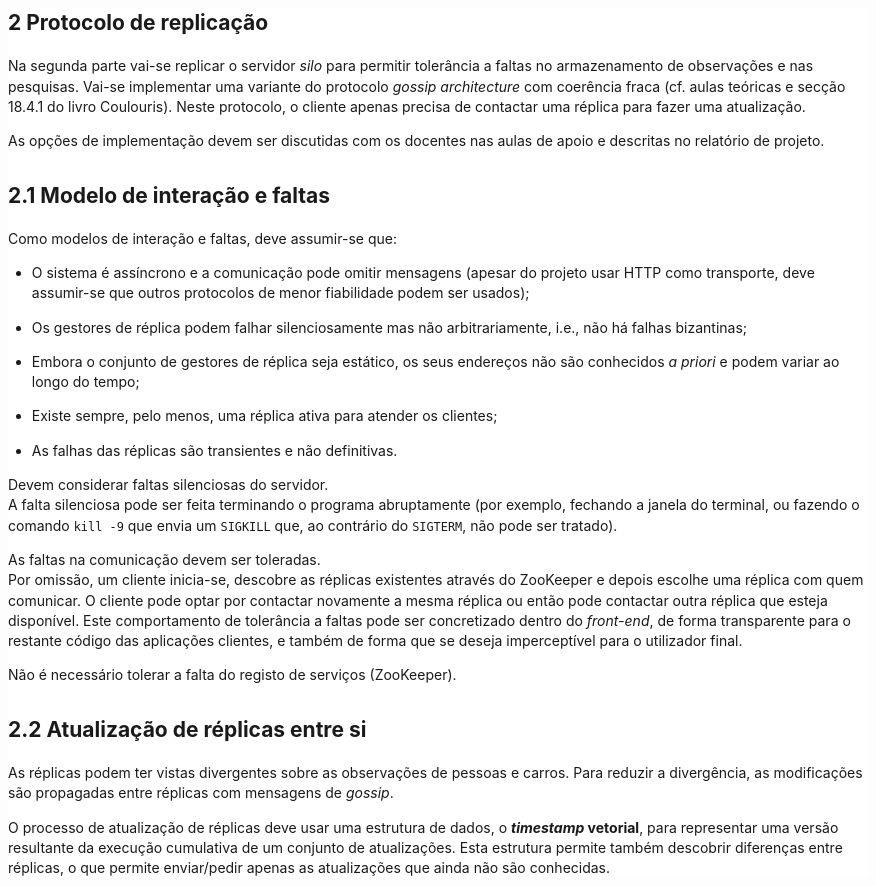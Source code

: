 
2 Protocolo de replicação
-------------------------

Na segunda parte vai-se replicar o servidor *silo* para permitir tolerância a faltas no armazenamento de observações e nas pesquisas.
Vai-se implementar uma variante do protocolo *gossip architecture* com coerência fraca (cf. aulas teóricas e secção 18.4.1 do livro Coulouris).
Neste protocolo, o cliente apenas precisa de contactar uma réplica para fazer uma atualização.

As opções de implementação devem ser discutidas com os docentes nas aulas de apoio e descritas no relatório de projeto.


2.1 Modelo de interação e faltas
--------------------------------

Como modelos de interação e faltas, deve assumir-se que:

- O sistema é assíncrono e a comunicação pode omitir mensagens (apesar do projeto usar HTTP como transporte, deve assumir-se que outros protocolos de menor fiabilidade podem ser usados);

- Os gestores de réplica podem falhar silenciosamente mas não arbitrariamente, i.e., não há falhas bizantinas;

- Embora o conjunto de gestores de réplica seja estático, os seus endereços não são conhecidos _a priori_ e podem variar ao longo do tempo;


- Existe sempre, pelo menos, uma réplica ativa para atender os clientes;

- As falhas das réplicas são transientes e não definitivas.

Devem considerar faltas silenciosas do servidor.  
A falta silenciosa pode ser feita terminando o programa abruptamente (por exemplo, fechando a janela do terminal, ou fazendo o comando `kill -9` que envia um `SIGKILL` que, ao contrário do `SIGTERM`, não pode ser tratado).

As faltas na comunicação devem ser toleradas.  
Por omissão, um cliente inicia-se, descobre as réplicas existentes através do ZooKeeper e depois escolhe uma réplica com quem comunicar.
O cliente pode optar por contactar novamente a mesma réplica ou então pode contactar outra réplica que esteja disponível.
Este comportamento de tolerância a faltas pode ser concretizado dentro do *front-end*, de forma transparente para o restante código das aplicações clientes, e também de forma que se deseja imperceptível para o utilizador final.

Não é necessário tolerar a falta do registo de serviços (ZooKeeper).


2.2 Atualização de réplicas entre si
------------------------------------

As réplicas podem ter vistas divergentes sobre as observações de pessoas e carros.
Para reduzir a divergência, as modificações são propagadas entre réplicas com mensagens de *gossip*.

O processo de atualização de réplicas deve usar uma estrutura de dados, o ***timestamp* vetorial**, para representar uma versão resultante da execução cumulativa de um conjunto de atualizações.
Esta estrutura permite também descobrir diferenças entre réplicas, o que permite enviar/pedir apenas as atualizações que ainda não são conhecidas.
